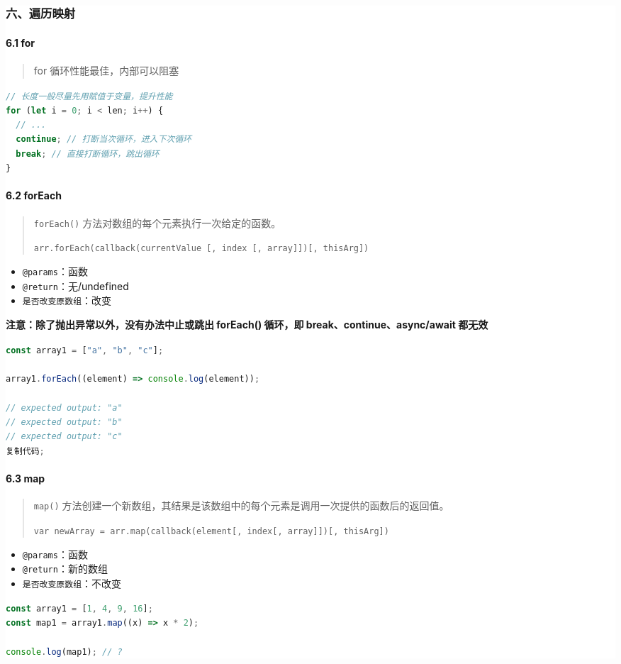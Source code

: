 ### 六、遍历映射

#### 6.1 for

> for 循环性能最佳，内部可以阻塞

```js
// 长度一般尽量先用赋值于变量，提升性能
for (let i = 0; i < len; i++) {
  // ...
  continue; // 打断当次循环，进入下次循环
  break; // 直接打断循环，跳出循环
}
```

#### 6.2 forEach

> `forEach()` 方法对数组的每个元素执行一次给定的函数。
>
> ```
> arr.forEach(callback(currentValue [, index [, array]])[, thisArg])
> ```

- `@params`：函数
- `@return`：无/undefined
- `是否改变原数组`：改变

**注意：除了抛出异常以外，没有办法中止或跳出 forEach() 循环，即 break、continue、async/await 都无效**

```js
const array1 = ["a", "b", "c"];

array1.forEach((element) => console.log(element));

// expected output: "a"
// expected output: "b"
// expected output: "c"
复制代码;
```

#### 6.3 map

> `map()` 方法创建一个新数组，其结果是该数组中的每个元素是调用一次提供的函数后的返回值。
>
> ```
> var newArray = arr.map(callback(element[, index[, array]])[, thisArg])
> ```

- `@params`：函数
- `@return`：新的数组
- `是否改变原数组`：不改变

```js
const array1 = [1, 4, 9, 16];
const map1 = array1.map((x) => x * 2);

console.log(map1); // ?
```
